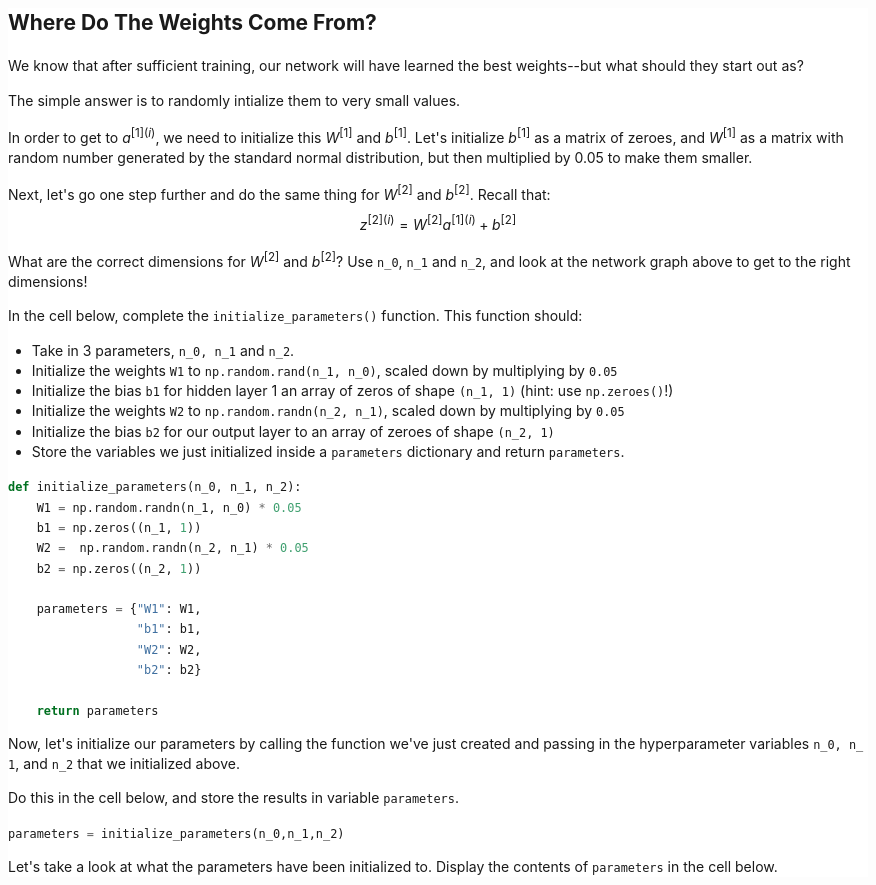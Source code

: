 ## Where Do The Weights Come From?

We know that after sufficient training, our network will have learned the best weights--but what should they start out as?

The simple answer is to randomly intialize them to very small values. 

In order to get to $a^{[1] (i)}$, we need to initialize this $W^{[1]}$ and $b^{[1]}$. 
Let's initialize $b^{[1]}$ as a matrix of zeroes, and $W^{[1]}$ as a matrix with random number generated by the standard normal distribution, but then multiplied by 0.05 to make them smaller.

Next, let's go one step further and do the same thing for $W^{[2]}$ and $b^{[2]}$.
Recall that: 
$$z^{[2] (i)} =  W^{[2]} a^{[1](i)} + b^{[2]}$$ 

What are the correct dimensions for $W^{[2]}$ and $b^{[2]}$? Use `n_0`, `n_1` and `n_2`, and look at the network graph above to get to the right dimensions!


In the cell below, complete the `initialize_parameters()` function.  This function should:
* Take in 3 parameters, `n_0, n_1` and `n_2`.
* Initialize the weights `W1` to `np.random.rand(n_1, n_0)`, scaled down by multiplying by `0.05`
* Initialize the bias `b1` for hidden layer 1 an array of zeros of shape `(n_1, 1)` (hint: use `np.zeroes()`!)
* Initialize the weights `W2` to `np.random.randn(n_2, n_1)`, scaled down by multiplying by `0.05`
* Initialize the bias `b2` for our output layer to an array of zeroes of shape `(n_2, 1)`
* Store the variables we just initialized inside a `parameters` dictionary and return `parameters`.


```python
def initialize_parameters(n_0, n_1, n_2):
    W1 = np.random.randn(n_1, n_0) * 0.05 
    b1 = np.zeros((n_1, 1))
    W2 =  np.random.randn(n_2, n_1) * 0.05 
    b2 = np.zeros((n_2, 1))
    
    parameters = {"W1": W1,
                  "b1": b1,
                  "W2": W2,
                  "b2": b2}
    
    return parameters
```

Now, let's initialize our parameters by calling the function we've just created and passing in the hyperparameter variables `n_0, n_1`, and `n_2` that we initialized above.  

Do this in the cell below, and store the results in variable `parameters`.


```python
parameters = initialize_parameters(n_0,n_1,n_2)
```

Let's take a look at what the parameters have been initialized to.  Display the contents of `parameters` in the cell below.  

